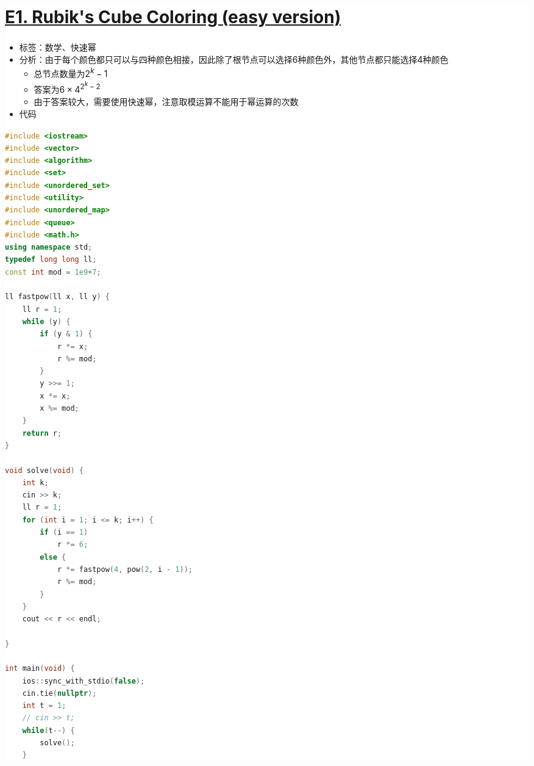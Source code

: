 
# [E1. Rubik's Cube Coloring (easy version)](https://codeforces.com/contest/1594/problem/E1)

- 标签：数学、快速幂
- 分析：由于每个颜色都只可以与四种颜色相接，因此除了根节点可以选择6种颜色外，其他节点都只能选择4种颜色
  - 总节点数量为$2^{k}-1$
  - 答案为$6 \times 4 ^ {2^k-2}$
  - 由于答案较大，需要使用快速幂，注意取模运算不能用于幂运算的次数
- 代码

```c++
#include <iostream>
#include <vector>
#include <algorithm>
#include <set>
#include <unordered_set>
#include <utility>
#include <unordered_map>
#include <queue>
#include <math.h>
using namespace std;
typedef long long ll;
const int mod = 1e9+7;

ll fastpow(ll x, ll y) {
	ll r = 1;
	while (y) {
		if (y & 1) {
			r *= x;
			r %= mod;
		}
		y >>= 1;
		x *= x;
		x %= mod;
	} 
	return r;
}

void solve(void) {
	int k;
	cin >> k;
	ll r = 1;
	for (int i = 1; i <= k; i++) {
		if (i == 1)
			r *= 6;
		else {
			r *= fastpow(4, pow(2, i - 1));
			r %= mod;
		}
	}
	cout << r << endl;

}

int main(void) {
	ios::sync_with_stdio(false);
  	cin.tie(nullptr);
	int t = 1;
	// cin >> t;
	while(t--) {
		solve();
	}
```
